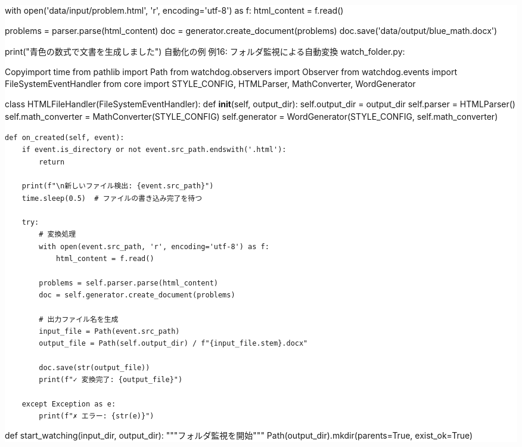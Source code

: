with open('data/input/problem.html', 'r', encoding='utf-8') as f:
    html_content = f.read()

problems = parser.parse(html_content)
doc = generator.create_document(problems)
doc.save('data/output/blue_math.docx')

print("青色の数式で文書を生成しました")
自動化の例
例16: フォルダ監視による自動変換
watch_folder.py:

Copyimport time
from pathlib import Path
from watchdog.observers import Observer
from watchdog.events import FileSystemEventHandler
from core import STYLE_CONFIG, HTMLParser, MathConverter, WordGenerator

class HTMLFileHandler(FileSystemEventHandler):
    def __init__(self, output_dir):
        self.output_dir = output_dir
        self.parser = HTMLParser()
        self.math_converter = MathConverter(STYLE_CONFIG)
        self.generator = WordGenerator(STYLE_CONFIG, self.math_converter)
    
    def on_created(self, event):
        if event.is_directory or not event.src_path.endswith('.html'):
            return
        
        print(f"\n新しいファイル検出: {event.src_path}")
        time.sleep(0.5)  # ファイルの書き込み完了を待つ
        
        try:
            # 変換処理
            with open(event.src_path, 'r', encoding='utf-8') as f:
                html_content = f.read()
            
            problems = self.parser.parse(html_content)
            doc = self.generator.create_document(problems)
            
            # 出力ファイル名を生成
            input_file = Path(event.src_path)
            output_file = Path(self.output_dir) / f"{input_file.stem}.docx"
            
            doc.save(str(output_file))
            print(f"✓ 変換完了: {output_file}")
            
        except Exception as e:
            print(f"✗ エラー: {str(e)}")

def start_watching(input_dir, output_dir):
    """フォルダ監視を開始"""
    Path(output_dir).mkdir(parents=True, exist_ok=True)
    